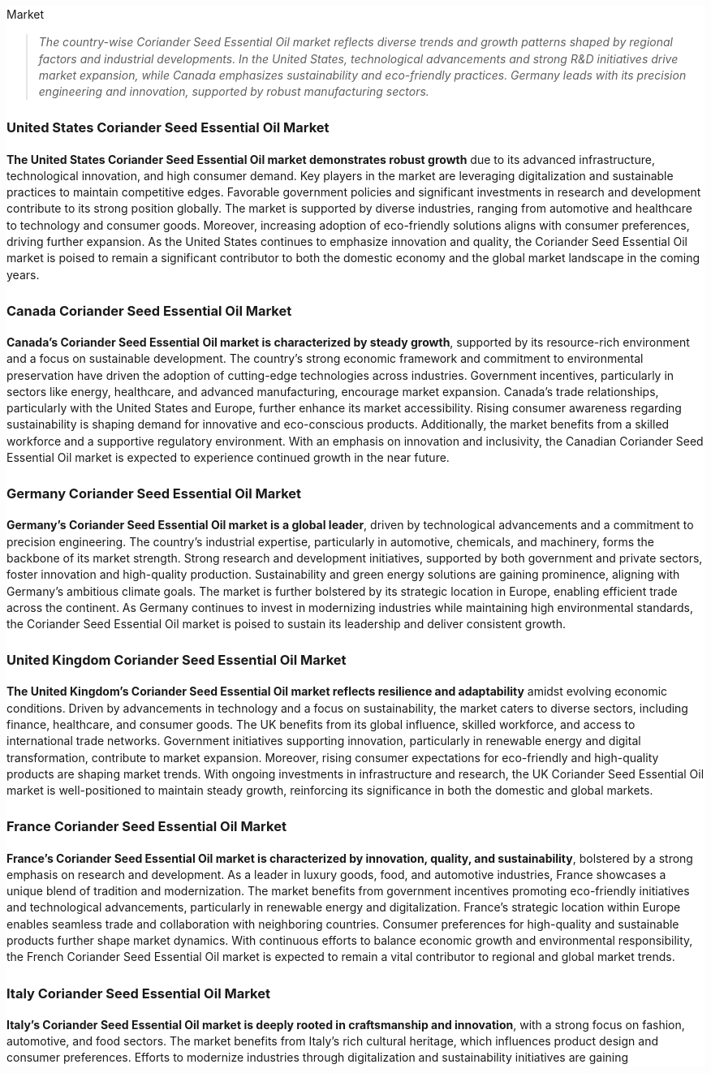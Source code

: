 Market<br /></span></h1><blockquote><p><em><span class="">The country-wise Coriander Seed Essential Oil market reflects diverse trends and growth patterns shaped by regional factors and industrial developments. In the United States, technological advancements and strong R&amp;D initiatives drive market expansion, while Canada emphasizes sustainability and eco-friendly practices. Germany leads with its precision engineering and innovation, supported by robust manufacturing sectors.</span></em></p></blockquote><h3><strong>United States Coriander Seed Essential Oil Market</strong></h3><p><strong>The United States Coriander Seed Essential Oil market demonstrates robust growth</strong> due to its advanced infrastructure, technological innovation, and high consumer demand. Key players in the market are leveraging digitalization and sustainable practices to maintain competitive edges. Favorable government policies and significant investments in research and development contribute to its strong position globally. The market is supported by diverse industries, ranging from automotive and healthcare to technology and consumer goods. Moreover, increasing adoption of eco-friendly solutions aligns with consumer preferences, driving further expansion. As the United States continues to emphasize innovation and quality, the Coriander Seed Essential Oil market is poised to remain a significant contributor to both the domestic economy and the global market landscape in the coming years.</p><h3><strong>Canada Coriander Seed Essential Oil Market</strong></h3><p><strong>Canada&rsquo;s Coriander Seed Essential Oil market is characterized by steady growth</strong>, supported by its resource-rich environment and a focus on sustainable development. The country&rsquo;s strong economic framework and commitment to environmental preservation have driven the adoption of cutting-edge technologies across industries. Government incentives, particularly in sectors like energy, healthcare, and advanced manufacturing, encourage market expansion. Canada&rsquo;s trade relationships, particularly with the United States and Europe, further enhance its market accessibility. Rising consumer awareness regarding sustainability is shaping demand for innovative and eco-conscious products. Additionally, the market benefits from a skilled workforce and a supportive regulatory environment. With an emphasis on innovation and inclusivity, the Canadian Coriander Seed Essential Oil market is expected to experience continued growth in the near future.</p><h3><strong>Germany Coriander Seed Essential Oil Market</strong></h3><p><strong>Germany&rsquo;s Coriander Seed Essential Oil market is a global leader</strong>, driven by technological advancements and a commitment to precision engineering. The country&rsquo;s industrial expertise, particularly in automotive, chemicals, and machinery, forms the backbone of its market strength. Strong research and development initiatives, supported by both government and private sectors, foster innovation and high-quality production. Sustainability and green energy solutions are gaining prominence, aligning with Germany&rsquo;s ambitious climate goals. The market is further bolstered by its strategic location in Europe, enabling efficient trade across the continent. As Germany continues to invest in modernizing industries while maintaining high environmental standards, the Coriander Seed Essential Oil market is poised to sustain its leadership and deliver consistent growth.</p><h3><strong>United Kingdom Coriander Seed Essential Oil Market</strong></h3><p><strong>The United Kingdom&rsquo;s Coriander Seed Essential Oil market reflects resilience and adaptability</strong> amidst evolving economic conditions. Driven by advancements in technology and a focus on sustainability, the market caters to diverse sectors, including finance, healthcare, and consumer goods. The UK benefits from its global influence, skilled workforce, and access to international trade networks. Government initiatives supporting innovation, particularly in renewable energy and digital transformation, contribute to market expansion. Moreover, rising consumer expectations for eco-friendly and high-quality products are shaping market trends. With ongoing investments in infrastructure and research, the UK Coriander Seed Essential Oil market is well-positioned to maintain steady growth, reinforcing its significance in both the domestic and global markets.</p><h3><strong>France Coriander Seed Essential Oil Market</strong></h3><p><strong>France&rsquo;s Coriander Seed Essential Oil market is characterized by innovation, quality, and sustainability</strong>, bolstered by a strong emphasis on research and development. As a leader in luxury goods, food, and automotive industries, France showcases a unique blend of tradition and modernization. The market benefits from government incentives promoting eco-friendly initiatives and technological advancements, particularly in renewable energy and digitalization. France&rsquo;s strategic location within Europe enables seamless trade and collaboration with neighboring countries. Consumer preferences for high-quality and sustainable products further shape market dynamics. With continuous efforts to balance economic growth and environmental responsibility, the French Coriander Seed Essential Oil market is expected to remain a vital contributor to regional and global market trends.</p><h3><strong>Italy Coriander Seed Essential Oil Market</strong></h3><p><strong>Italy&rsquo;s Coriander Seed Essential Oil market is deeply rooted in craftsmanship and innovation</strong>, with a strong focus on fashion, automotive, and food sectors. The market benefits from Italy&rsquo;s rich cultural heritage, which influences product design and consumer preferences. Efforts to modernize industries through digitalization and sustainability initiatives are gaining